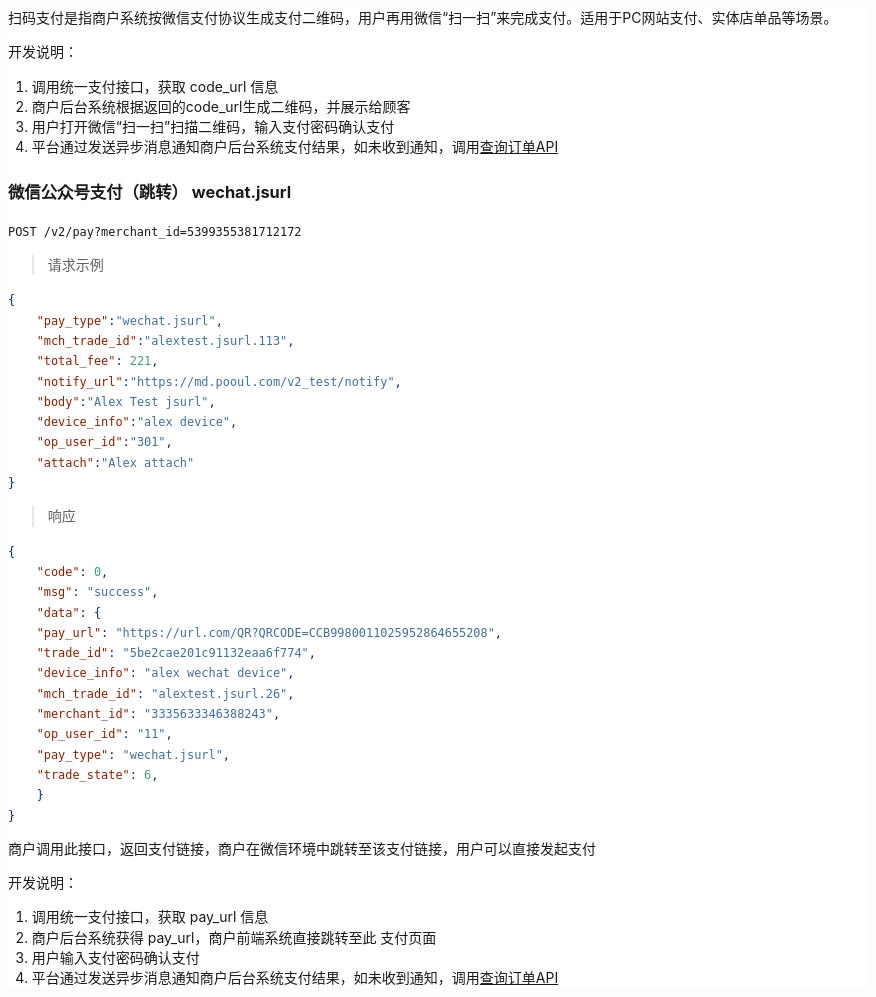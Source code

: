 扫码支付是指商户系统按微信支付协议生成支付二维码，用户再用微信“扫一扫”来完成支付。适用于PC网站支付、实体店单品等场景。


开发说明：

1. 调用统一支付接口，获取 code_url 信息
2. 商户后台系统根据返回的code_url生成二维码，并展示给顾客
3. 用户打开微信“扫一扫”扫描二维码，输入支付密码确认支付
4. 平台通过发送异步消息通知商户后台系统支付结果，如未收到通知，调用[查询订单API](#query)


### 微信公众号支付（跳转） wechat.jsurl 

```
POST /v2/pay?merchant_id=5399355381712172
```

> 请求示例

```json
{
	"pay_type":"wechat.jsurl",
	"mch_trade_id":"alextest.jsurl.113",
	"total_fee": 221, 
	"notify_url":"https://md.pooul.com/v2_test/notify",
	"body":"Alex Test jsurl",
	"device_info":"alex device",
	"op_user_id":"301",
	"attach":"Alex attach"
}
``` 

> 响应

```json
{
	"code": 0,
	"msg": "success",
	"data": {
    "pay_url": "https://url.com/QR?QRCODE=CCB9980011025952864655208",
    "trade_id": "5be2cae201c91132eaa6f774",
    "device_info": "alex wechat device",
    "mch_trade_id": "alextest.jsurl.26",
    "merchant_id": "3335633346388243",
    "op_user_id": "11",
    "pay_type": "wechat.jsurl",
    "trade_state": 6,
	}
}

``` 

商户调用此接口，返回支付链接，商户在微信环境中跳转至该支付链接，用户可以直接发起支付


开发说明：

1. 调用统一支付接口，获取 pay_url 信息
2. 商户后台系统获得 pay_url，商户前端系统直接跳转至此 支付页面
3. 用户输入支付密码确认支付
4. 平台通过发送异步消息通知商户后台系统支付结果，如未收到通知，调用[查询订单API](#query)
